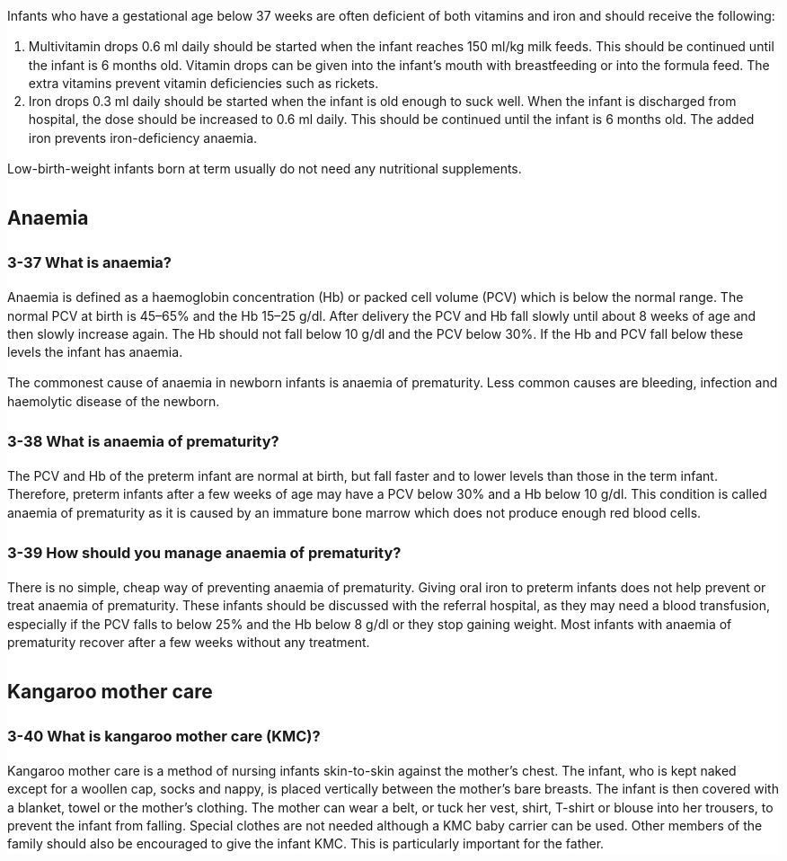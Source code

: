 Infants who have a gestational age below 37 weeks are often deficient of both vitamins and iron and should receive the following:

1.	Multivitamin drops 0.6 ml daily should be started when the infant reaches 150 ml/kg milk feeds. This should be continued until the infant is 6 months old. Vitamin drops can be given into the infant’s mouth with breastfeeding or into the formula feed. The extra vitamins prevent vitamin deficiencies such as rickets.
2.	Iron drops 0.3 ml daily should be started when the infant is old enough to suck well. When the infant is discharged from hospital, the dose should be increased to 0.6 ml daily. This should be continued until the infant is 6 months old. The added iron prevents iron-deficiency anaemia.

Low-birth-weight infants born at term usually do not need any nutritional supplements.

## Anaemia

### 3-37 What is anaemia?

Anaemia is defined as a haemoglobin concentration (Hb) or packed cell volume (PCV) which is below the normal range. The normal PCV at birth is 45–65% and the Hb 15–25 g/dl. After delivery the PCV and Hb fall slowly until about 8 weeks of age and then slowly increase again. The Hb should not fall below 10 g/dl and the PCV below 30%. If the Hb and PCV fall below these levels the infant has anaemia.

The commonest cause of anaemia in newborn infants is anaemia of prematurity. Less common causes are bleeding, infection and haemolytic disease of the newborn.

### 3-38 What is anaemia of prematurity?

The PCV and Hb of the preterm infant are normal at birth, but fall faster and to lower levels than those in the term infant. Therefore, preterm infants after a few weeks of age may have a PCV below 30% and a Hb below 10 g/dl. This condition is called anaemia of prematurity as it is caused by an immature bone marrow which does not produce enough red blood cells.

### 3-39 How should you manage anaemia of prematurity?

There is no simple, cheap way of preventing anaemia of prematurity. Giving oral iron to preterm infants does not help prevent or treat anaemia of prematurity. These infants should be discussed with the referral hospital, as they may need a blood transfusion, especially if the PCV falls to below 25% and the Hb below 8 g/dl or they stop gaining weight. Most infants with anaemia of prematurity recover after a few weeks without any treatment.

## Kangaroo mother care

### 3-40 What is kangaroo mother care (KMC)?

Kangaroo mother care is a method of nursing infants skin-to-skin against the mother’s chest. The infant, who is kept naked except for a woollen cap, socks and nappy, is placed vertically between the mother’s bare breasts. The infant is then covered with a blanket, towel or the mother’s clothing. The mother can wear a belt, or tuck her vest, shirt, T-shirt or blouse into her trousers, to prevent the infant from falling. Special clothes are not needed although a KMC baby carrier can be used. Other members of the family should also be encouraged to give the infant KMC. This is particularly important for the father.

